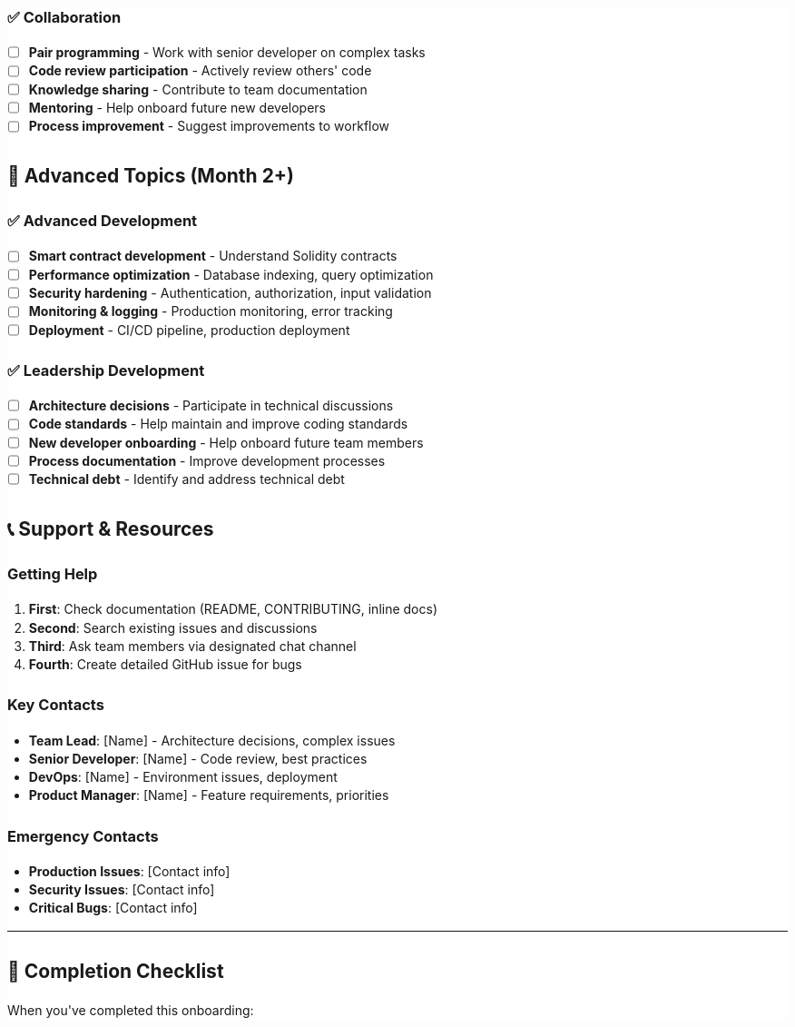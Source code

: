### ✅ Collaboration
- [ ] **Pair programming** - Work with senior developer on complex tasks
- [ ] **Code review participation** - Actively review others' code
- [ ] **Knowledge sharing** - Contribute to team documentation
- [ ] **Mentoring** - Help onboard future new developers
- [ ] **Process improvement** - Suggest improvements to workflow

## 🚀 Advanced Topics (Month 2+)

### ✅ Advanced Development
- [ ] **Smart contract development** - Understand Solidity contracts
- [ ] **Performance optimization** - Database indexing, query optimization
- [ ] **Security hardening** - Authentication, authorization, input validation
- [ ] **Monitoring & logging** - Production monitoring, error tracking
- [ ] **Deployment** - CI/CD pipeline, production deployment

### ✅ Leadership Development
- [ ] **Architecture decisions** - Participate in technical discussions
- [ ] **Code standards** - Help maintain and improve coding standards
- [ ] **New developer onboarding** - Help onboard future team members
- [ ] **Process documentation** - Improve development processes
- [ ] **Technical debt** - Identify and address technical debt

## 📞 Support & Resources

### Getting Help
1. **First**: Check documentation (README, CONTRIBUTING, inline docs)
2. **Second**: Search existing issues and discussions
3. **Third**: Ask team members via designated chat channel
4. **Fourth**: Create detailed GitHub issue for bugs

### Key Contacts
- **Team Lead**: [Name] - Architecture decisions, complex issues
- **Senior Developer**: [Name] - Code review, best practices
- **DevOps**: [Name] - Environment issues, deployment
- **Product Manager**: [Name] - Feature requirements, priorities

### Emergency Contacts
- **Production Issues**: [Contact info]
- **Security Issues**: [Contact info]
- **Critical Bugs**: [Contact info]

---

## 🎉 Completion Checklist

When you've completed this onboarding:
